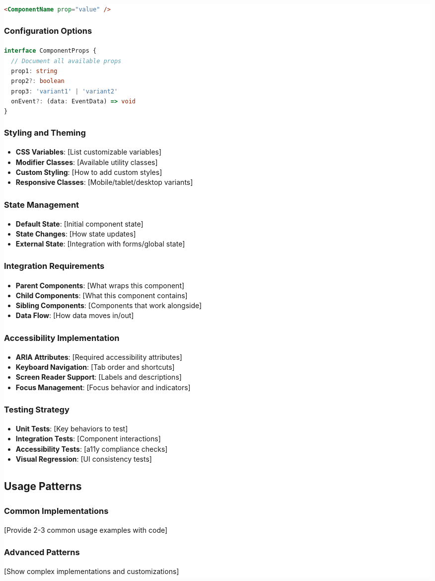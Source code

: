 ```markdown
<ComponentName prop="value" />
```

### Configuration Options
```typescript
interface ComponentProps {
  // Document all available props
  prop1: string
  prop2?: boolean
  prop3: 'variant1' | 'variant2'
  onEvent?: (data: EventData) => void
}
```

### Styling and Theming
- **CSS Variables**: [List customizable variables]
- **Modifier Classes**: [Available utility classes]
- **Custom Styling**: [How to add custom styles]
- **Responsive Classes**: [Mobile/tablet/desktop variants]

### State Management
- **Default State**: [Initial component state]
- **State Changes**: [How state updates]
- **External State**: [Integration with forms/global state]

### Integration Requirements
- **Parent Components**: [What wraps this component]
- **Child Components**: [What this component contains]
- **Sibling Components**: [Components that work alongside]
- **Data Flow**: [How data moves in/out]

### Accessibility Implementation
- **ARIA Attributes**: [Required accessibility attributes]
- **Keyboard Navigation**: [Tab order and shortcuts]
- **Screen Reader Support**: [Labels and descriptions]
- **Focus Management**: [Focus behavior and indicators]

### Testing Strategy
- **Unit Tests**: [Key behaviors to test]
- **Integration Tests**: [Component interactions]
- **Accessibility Tests**: [a11y compliance checks]
- **Visual Regression**: [UI consistency tests]

## Usage Patterns

### Common Implementations
[Provide 2-3 common usage examples with code]

### Advanced Patterns
[Show complex implementations and customizations]
